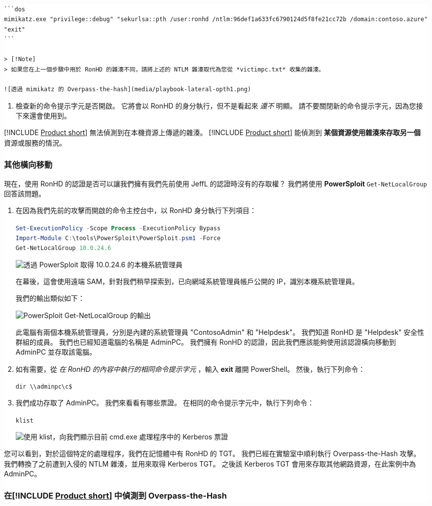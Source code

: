     ```dos
    mimikatz.exe "privilege::debug" "sekurlsa::pth /user:ronhd /ntlm:96def1a633fc6790124d5f8fe21cc72b /domain:contoso.azure" "exit"
    ```

    > [!Note]
    > 如果您在上一個步驟中用於 RonHD 的雜湊不同，請將上述的 NTLM 雜湊取代為您從 *victimpc.txt* 收集的雜湊。

    ![透過 mimikatz 的 Overpass-the-hash](media/playbook-lateral-opth1.png)

1. 檢查新的命令提示字元是否開啟。 它將會以 RonHD 的身分執行，但不是看起來 *還不* 明顯。 請不要關閉新的命令提示字元，因為您接下來還會使用到。

[!INCLUDE [Product short](includes/product-short.md)] 無法偵測到在本機資源上傳遞的雜湊。 [!INCLUDE [Product short](includes/product-short.md)] 能偵測到 **某個資源使用雜湊來存取另一個** 資源或服務的情況。

### <a name="additional-lateral-move"></a>其他橫向移動

現在，使用 RonHD 的認證是否可以讓我們擁有我們先前使用 JeffL 的認證時沒有的存取權？
我們將使用 **PowerSploit** ```Get-NetLocalGroup``` 回答該問題。

1. 在因為我們先前的攻擊而開啟的命令主控台中，以 RonHD 身分執行下列項目：

    ```powershell
    Set-ExecutionPolicy -Scope Process -ExecutionPolicy Bypass
    Import-Module C:\tools\PowerSploit\PowerSploit.psm1 -Force
    Get-NetLocalGroup 10.0.24.6
    ```

    ![透過 PowerSploit 取得 10.0.24.6 的本機系統管理員](media/playbook-lateral-adminpcsamr.png)

    在幕後，這會使用遠端 SAM，針對我們稍早探索到，已向網域系統管理員帳戶公開的 IP，識別本機系統管理員。

    我們的輸出類似如下：

    ![PowerSploit Get-NetLocalGroup 的輸出](media/playbook-lateral-adminpcsamr_results.png)

    此電腦有兩個本機系統管理員，分別是內建的系統管理員 "ContosoAdmin" 和 "Helpdesk"。 我們知道 RonHD 是 "Helpdesk" 安全性群組的成員。 我們也已經知道電腦的名稱是 AdminPC。 我們擁有 RonHD 的認證，因此我們應該能夠使用該認證橫向移動到 AdminPC 並存取該電腦。

1. 如有需要，從 *在 RonHD 的內容中執行的相同命令提示字元* ，輸入 **exit** 離開 PowerShell。 然後，執行下列命令：

    ```dos
    dir \\adminpc\c$
    ```

1. 我們成功存取了 AdminPC。 我們來看看有哪些票證。 在相同的命令提示字元中，執行下列命令：

    ```dos
    klist
    ```

    ![使用 klist，向我們顯示目前 cmd.exe 處理程序中的 Kerberos 票證](media/playbook-lateral-klist.png)

您可以看到，對於這個特定的處理程序，我們在記憶體中有 RonHD 的 TGT。 我們已經在實驗室中順利執行 Overpass-the-Hash 攻擊。 我們轉換了之前遭到入侵的 NTLM 雜湊，並用來取得 Kerberos TGT。 之後該 Kerberos TGT 會用來存取其他網路資源，在此案例中為 AdminPC。

### <a name="overpass-the-hash-detected-in-product-short"></a>在[!INCLUDE [Product short](includes/product-short.md)] 中偵測到 Overpass-the-Hash
